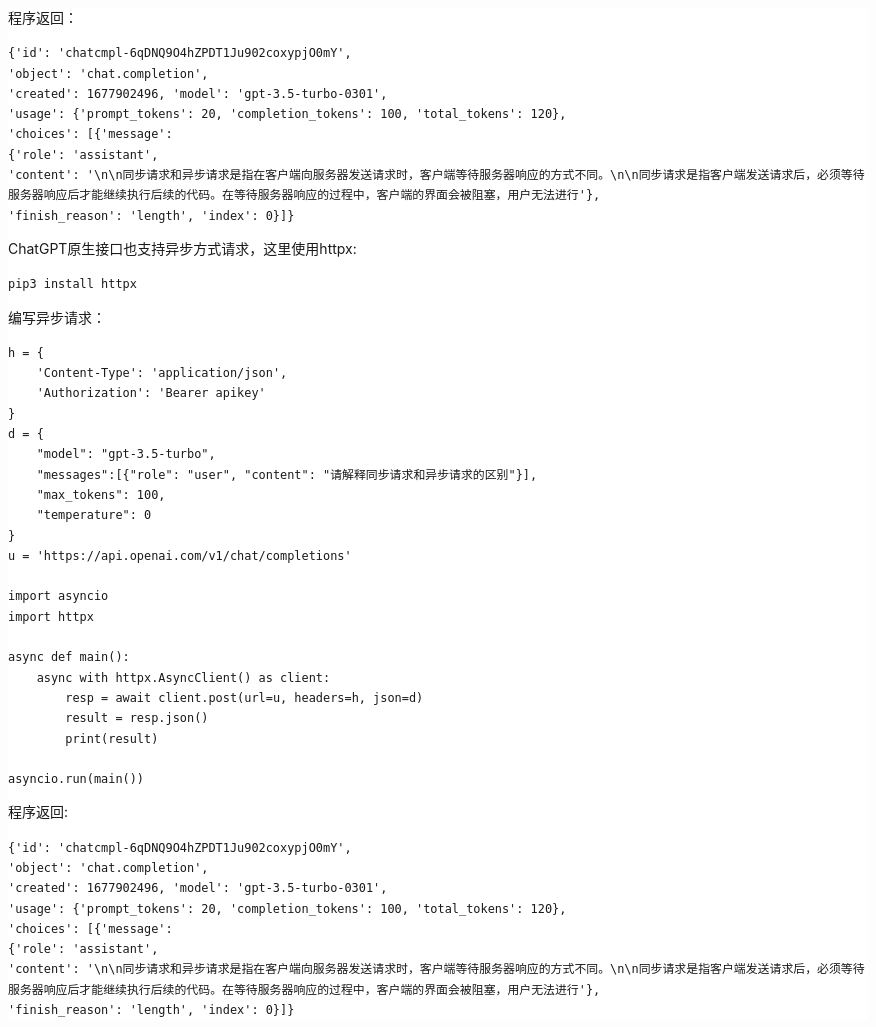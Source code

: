 程序返回：

```
{'id': 'chatcmpl-6qDNQ9O4hZPDT1Ju902coxypjO0mY', 
'object': 'chat.completion', 
'created': 1677902496, 'model': 'gpt-3.5-turbo-0301', 
'usage': {'prompt_tokens': 20, 'completion_tokens': 100, 'total_tokens': 120}, 
'choices': [{'message': 
{'role': 'assistant', 
'content': '\n\n同步请求和异步请求是指在客户端向服务器发送请求时，客户端等待服务器响应的方式不同。\n\n同步请求是指客户端发送请求后，必须等待服务器响应后才能继续执行后续的代码。在等待服务器响应的过程中，客户端的界面会被阻塞，用户无法进行'}, 
'finish_reason': 'length', 'index': 0}]}
```

ChatGPT原生接口也支持异步方式请求，这里使用httpx:

```
pip3 install httpx
```

编写异步请求：

```
h = {
    'Content-Type': 'application/json',
    'Authorization': 'Bearer apikey'
}
d = {
    "model": "gpt-3.5-turbo",
    "messages":[{"role": "user", "content": "请解释同步请求和异步请求的区别"}],
    "max_tokens": 100,
    "temperature": 0
}
u = 'https://api.openai.com/v1/chat/completions'

import asyncio
import httpx

async def main():
    async with httpx.AsyncClient() as client:
        resp = await client.post(url=u, headers=h, json=d)
        result = resp.json()
        print(result)

asyncio.run(main())
```

程序返回:

```
{'id': 'chatcmpl-6qDNQ9O4hZPDT1Ju902coxypjO0mY', 
'object': 'chat.completion', 
'created': 1677902496, 'model': 'gpt-3.5-turbo-0301', 
'usage': {'prompt_tokens': 20, 'completion_tokens': 100, 'total_tokens': 120}, 
'choices': [{'message': 
{'role': 'assistant', 
'content': '\n\n同步请求和异步请求是指在客户端向服务器发送请求时，客户端等待服务器响应的方式不同。\n\n同步请求是指客户端发送请求后，必须等待服务器响应后才能继续执行后续的代码。在等待服务器响应的过程中，客户端的界面会被阻塞，用户无法进行'}, 
'finish_reason': 'length', 'index': 0}]}
```
